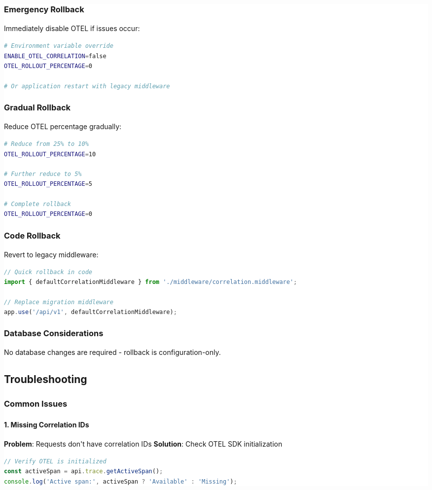 ### Emergency Rollback

Immediately disable OTEL if issues occur:

```bash
# Environment variable override
ENABLE_OTEL_CORRELATION=false
OTEL_ROLLOUT_PERCENTAGE=0

# Or application restart with legacy middleware
```

### Gradual Rollback

Reduce OTEL percentage gradually:

```bash
# Reduce from 25% to 10%
OTEL_ROLLOUT_PERCENTAGE=10

# Further reduce to 5%
OTEL_ROLLOUT_PERCENTAGE=5

# Complete rollback
OTEL_ROLLOUT_PERCENTAGE=0
```

### Code Rollback

Revert to legacy middleware:

```typescript
// Quick rollback in code
import { defaultCorrelationMiddleware } from './middleware/correlation.middleware';

// Replace migration middleware
app.use('/api/v1', defaultCorrelationMiddleware);
```

### Database Considerations

No database changes are required - rollback is configuration-only.

## Troubleshooting

### Common Issues

#### 1. Missing Correlation IDs

**Problem**: Requests don't have correlation IDs
**Solution**: Check OTEL SDK initialization

```typescript
// Verify OTEL is initialized
const activeSpan = api.trace.getActiveSpan();
console.log('Active span:', activeSpan ? 'Available' : 'Missing');
```
